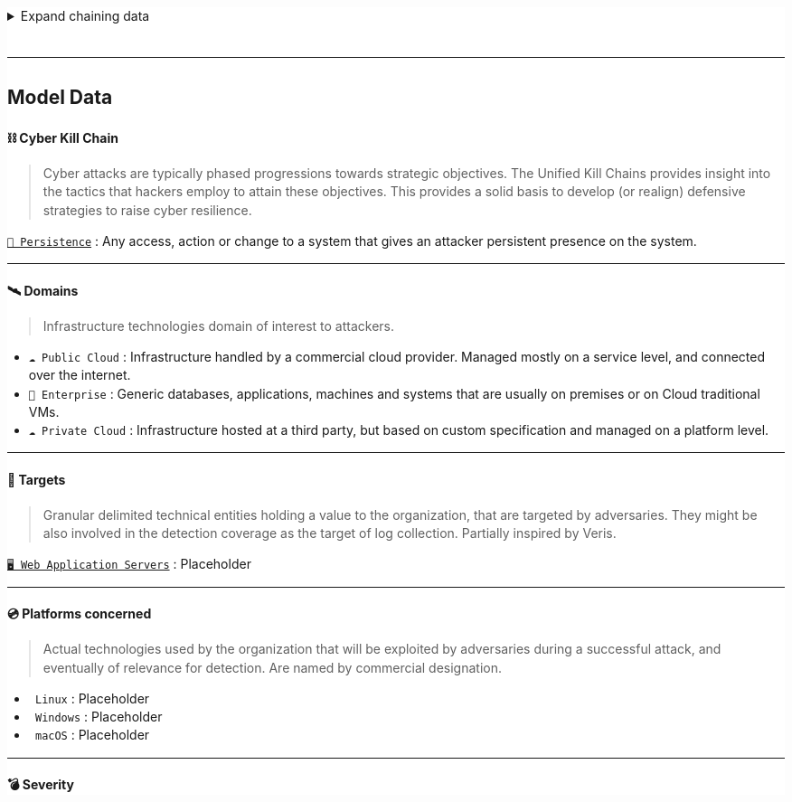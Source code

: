 

<details><summary>Expand chaining data</summary></details>
&nbsp; 


---

## Model Data

#### **⛓️ Cyber Kill Chain**

 > Cyber attacks are typically phased progressions towards strategic objectives. The Unified Kill Chains provides insight into the tactics that hackers employ to attain these objectives. This provides a solid basis to develop (or realign) defensive strategies to raise cyber resilience.

 [`🔐 Persistence`](https://www.unifiedkillchain.com/assets/The-Unified-Kill-Chain.pdf) : Any access, action or change to a system that gives an attacker persistent presence on the system.

---

#### **🛰️ Domains**

 > Infrastructure technologies domain of interest to attackers.

  - `☁️ Public Cloud` : Infrastructure handled by a commercial cloud provider. Managed mostly on a service level, and connected over the internet.
 - `🏢 Enterprise` : Generic databases, applications, machines and systems that are usually on premises or on Cloud traditional VMs.
 - `☁️ Private Cloud` : Infrastructure hosted at a third party, but based on custom specification and managed on a platform level.

---

#### **🎯 Targets**

 > Granular delimited technical entities holding a value to the organization, that are targeted by adversaries. They might be also involved in the detection coverage as the target of log collection. Partially inspired by Veris.

 [`🖥️ Web Application Servers`](http://veriscommunity.net/enums.html#section-asset) : Placeholder

---

#### **💿 Platforms concerned**

 > Actual technologies used by the organization that will be exploited by adversaries during a successful attack, and eventually of relevance for detection. Are named by commercial designation.

  - ` Linux` : Placeholder
 - ` Windows` : Placeholder
 - ` macOS` : Placeholder

---

#### **💣 Severity**
